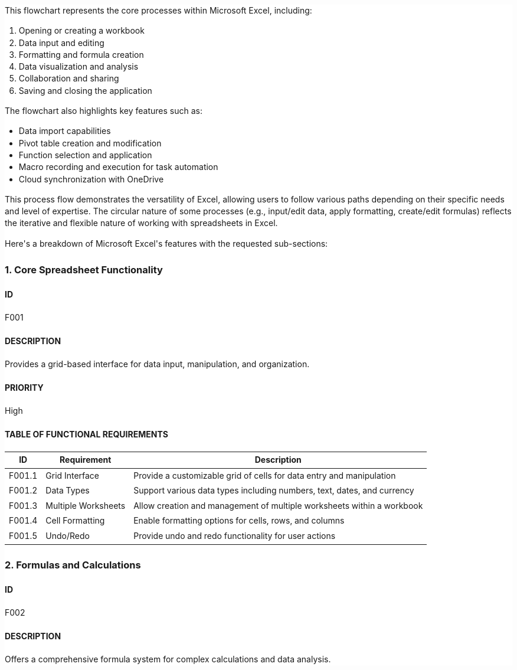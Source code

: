 This flowchart represents the core processes within Microsoft Excel, including:

1. Opening or creating a workbook
2. Data input and editing
3. Formatting and formula creation
4. Data visualization and analysis
5. Collaboration and sharing
6. Saving and closing the application

The flowchart also highlights key features such as:

- Data import capabilities
- Pivot table creation and modification
- Function selection and application
- Macro recording and execution for task automation
- Cloud synchronization with OneDrive

This process flow demonstrates the versatility of Excel, allowing users to follow various paths depending on their specific needs and level of expertise. The circular nature of some processes (e.g., input/edit data, apply formatting, create/edit formulas) reflects the iterative and flexible nature of working with spreadsheets in Excel.

Here's a breakdown of Microsoft Excel's features with the requested sub-sections:

### 1. Core Spreadsheet Functionality

#### ID
F001

#### DESCRIPTION
Provides a grid-based interface for data input, manipulation, and organization.

#### PRIORITY
High

#### TABLE OF FUNCTIONAL REQUIREMENTS

| ID | Requirement | Description |
|----|-------------|-------------|
| F001.1 | Grid Interface | Provide a customizable grid of cells for data entry and manipulation |
| F001.2 | Data Types | Support various data types including numbers, text, dates, and currency |
| F001.3 | Multiple Worksheets | Allow creation and management of multiple worksheets within a workbook |
| F001.4 | Cell Formatting | Enable formatting options for cells, rows, and columns |
| F001.5 | Undo/Redo | Provide undo and redo functionality for user actions |

### 2. Formulas and Calculations

#### ID
F002

#### DESCRIPTION
Offers a comprehensive formula system for complex calculations and data analysis.

